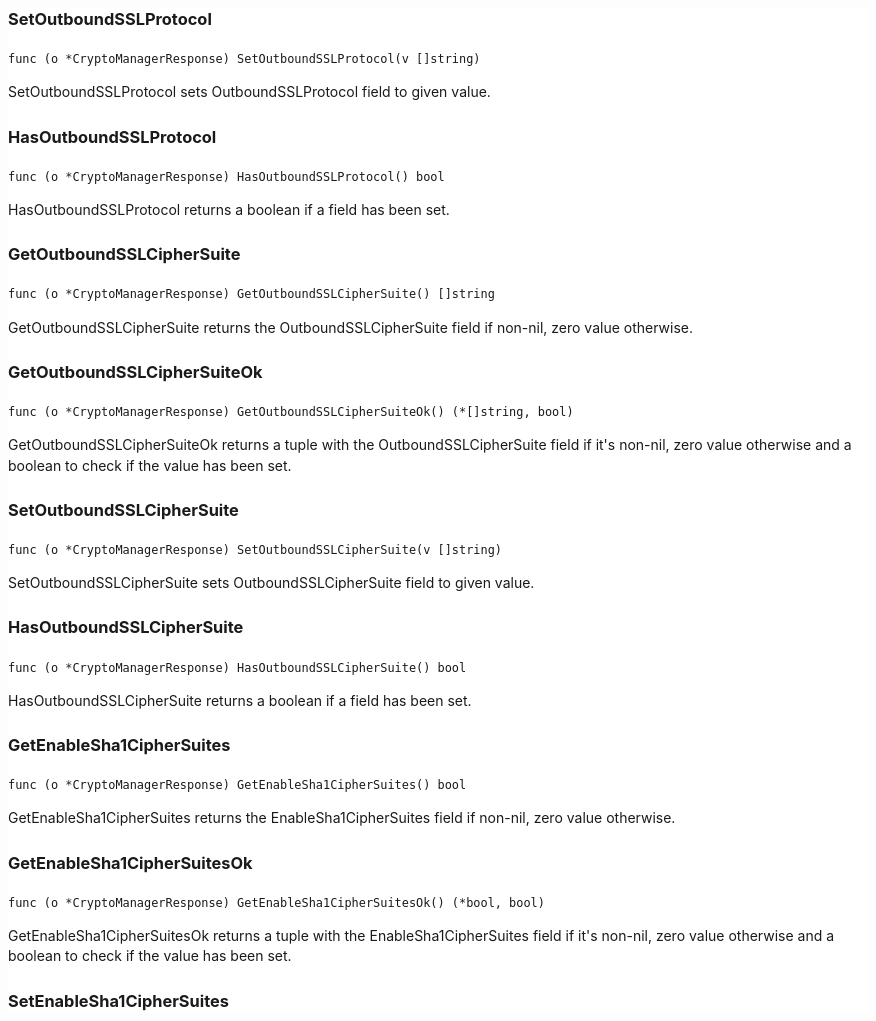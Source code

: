 ### SetOutboundSSLProtocol

`func (o *CryptoManagerResponse) SetOutboundSSLProtocol(v []string)`

SetOutboundSSLProtocol sets OutboundSSLProtocol field to given value.

### HasOutboundSSLProtocol

`func (o *CryptoManagerResponse) HasOutboundSSLProtocol() bool`

HasOutboundSSLProtocol returns a boolean if a field has been set.

### GetOutboundSSLCipherSuite

`func (o *CryptoManagerResponse) GetOutboundSSLCipherSuite() []string`

GetOutboundSSLCipherSuite returns the OutboundSSLCipherSuite field if non-nil, zero value otherwise.

### GetOutboundSSLCipherSuiteOk

`func (o *CryptoManagerResponse) GetOutboundSSLCipherSuiteOk() (*[]string, bool)`

GetOutboundSSLCipherSuiteOk returns a tuple with the OutboundSSLCipherSuite field if it's non-nil, zero value otherwise
and a boolean to check if the value has been set.

### SetOutboundSSLCipherSuite

`func (o *CryptoManagerResponse) SetOutboundSSLCipherSuite(v []string)`

SetOutboundSSLCipherSuite sets OutboundSSLCipherSuite field to given value.

### HasOutboundSSLCipherSuite

`func (o *CryptoManagerResponse) HasOutboundSSLCipherSuite() bool`

HasOutboundSSLCipherSuite returns a boolean if a field has been set.

### GetEnableSha1CipherSuites

`func (o *CryptoManagerResponse) GetEnableSha1CipherSuites() bool`

GetEnableSha1CipherSuites returns the EnableSha1CipherSuites field if non-nil, zero value otherwise.

### GetEnableSha1CipherSuitesOk

`func (o *CryptoManagerResponse) GetEnableSha1CipherSuitesOk() (*bool, bool)`

GetEnableSha1CipherSuitesOk returns a tuple with the EnableSha1CipherSuites field if it's non-nil, zero value otherwise
and a boolean to check if the value has been set.

### SetEnableSha1CipherSuites

